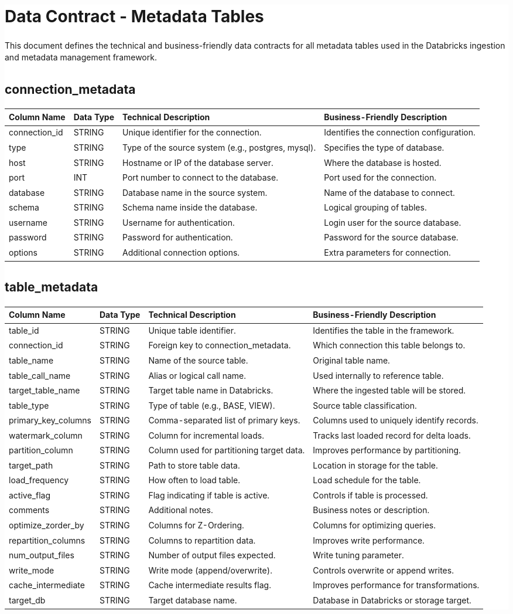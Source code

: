 # **Data Contract \- Metadata Tables**

This document defines the technical and business-friendly data contracts for all metadata tables used in the Databricks ingestion and metadata management framework.

## **connection\_metadata**

| Column Name | Data Type | Technical Description | Business-Friendly Description |
| :---- | :---- | :---- | :---- |
| connection\_id | STRING | Unique identifier for the connection. | Identifies the connection configuration. |
| type | STRING | Type of the source system (e.g., postgres, mysql). | Specifies the type of database. |
| host | STRING | Hostname or IP of the database server. | Where the database is hosted. |
| port | INT | Port number to connect to the database. | Port used for the connection. |
| database | STRING | Database name in the source system. | Name of the database to connect. |
| schema | STRING | Schema name inside the database. | Logical grouping of tables. |
| username | STRING | Username for authentication. | Login user for the source database. |
| password | STRING | Password for authentication. | Password for the source database. |
| options | STRING | Additional connection options. | Extra parameters for connection. |

## **table\_metadata**

| Column Name | Data Type | Technical Description | Business-Friendly Description |
| :---- | :---- | :---- | :---- |
| table\_id | STRING | Unique table identifier. | Identifies the table in the framework. |
| connection\_id | STRING | Foreign key to connection\_metadata. | Which connection this table belongs to. |
| table\_name | STRING | Name of the source table. | Original table name. |
| table\_call\_name | STRING | Alias or logical call name. | Used internally to reference table. |
| target\_table\_name | STRING | Target table name in Databricks. | Where the ingested table will be stored. |
| table\_type | STRING | Type of table (e.g., BASE, VIEW). | Source table classification. |
| primary\_key\_columns | STRING | Comma-separated list of primary keys. | Columns used to uniquely identify records. |
| watermark\_column | STRING | Column for incremental loads. | Tracks last loaded record for delta loads. |
| partition\_column | STRING | Column used for partitioning target data. | Improves performance by partitioning. |
| target\_path | STRING | Path to store table data. | Location in storage for the table. |
| load\_frequency | STRING | How often to load table. | Load schedule for the table. |
| active\_flag | STRING | Flag indicating if table is active. | Controls if table is processed. |
| comments | STRING | Additional notes. | Business notes or description. |
| optimize\_zorder\_by | STRING | Columns for Z-Ordering. | Columns for optimizing queries. |
| repartition\_columns | STRING | Columns to repartition data. | Improves write performance. |
| num\_output\_files | STRING | Number of output files expected. | Write tuning parameter. |
| write\_mode | STRING | Write mode (append/overwrite). | Controls overwrite or append writes. |
| cache\_intermediate | STRING | Cache intermediate results flag. | Improves performance for transformations. |
| target\_db | STRING | Target database name. | Database in Databricks or storage target. |